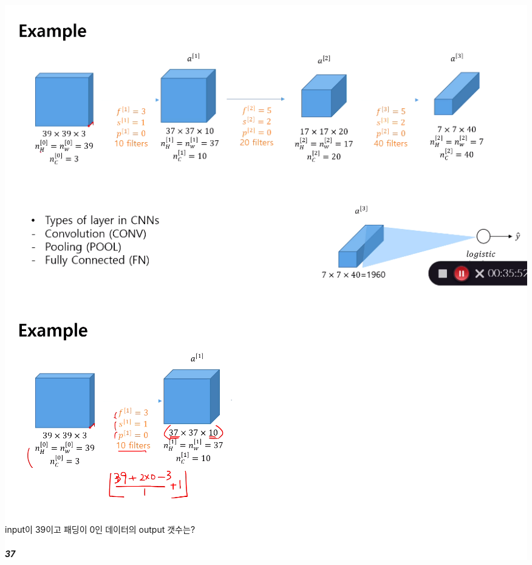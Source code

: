 ![1590509007091](assets/1590509007091.png)



![1590509069770](assets/1590509069770.png)

input이 39이고 패딩이 0인 데이터의 output 갯수는?



##### 37

